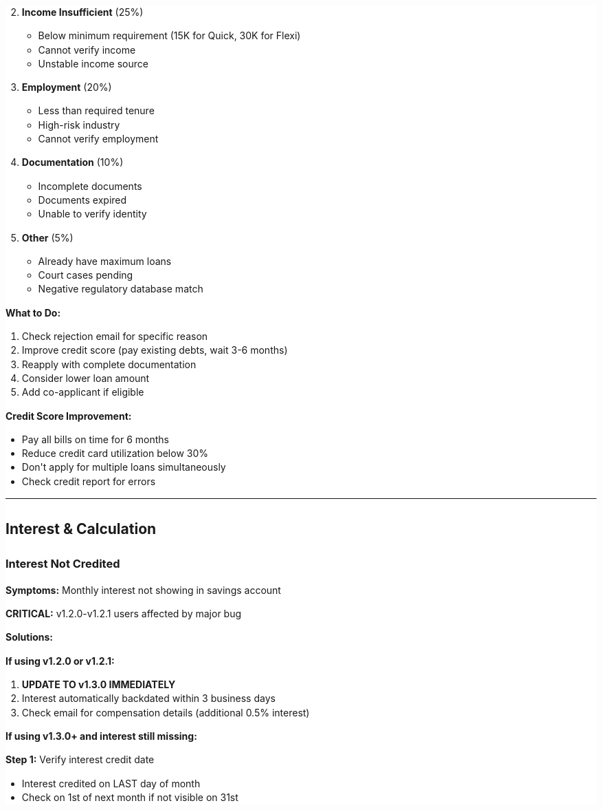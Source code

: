 2. **Income Insufficient** (25%)
   - Below minimum requirement (15K for Quick, 30K for Flexi)
   - Cannot verify income
   - Unstable income source

3. **Employment** (20%)
   - Less than required tenure
   - High-risk industry
   - Cannot verify employment

4. **Documentation** (10%)
   - Incomplete documents
   - Documents expired
   - Unable to verify identity

5. **Other** (5%)
   - Already have maximum loans
   - Court cases pending
   - Negative regulatory database match

**What to Do:**
1. Check rejection email for specific reason
2. Improve credit score (pay existing debts, wait 3-6 months)
3. Reapply with complete documentation
4. Consider lower loan amount
5. Add co-applicant if eligible

**Credit Score Improvement:**
- Pay all bills on time for 6 months
- Reduce credit card utilization below 30%
- Don't apply for multiple loans simultaneously
- Check credit report for errors

---

## Interest & Calculation

### Interest Not Credited

**Symptoms:** Monthly interest not showing in savings account

**CRITICAL:** v1.2.0-v1.2.1 users affected by major bug

**Solutions:**

**If using v1.2.0 or v1.2.1:**
1. **UPDATE TO v1.3.0 IMMEDIATELY**
2. Interest automatically backdated within 3 business days
3. Check email for compensation details (additional 0.5% interest)

**If using v1.3.0+ and interest still missing:**

**Step 1:** Verify interest credit date
- Interest credited on LAST day of month
- Check on 1st of next month if not visible on 31st
